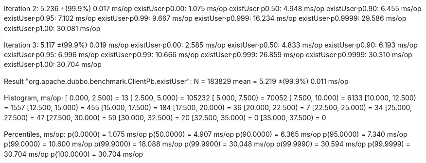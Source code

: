 Iteration   2: 5.236 ±(99.9%) 0.017 ms/op
                 existUser·p0.00:   1.075 ms/op
                 existUser·p0.50:   4.948 ms/op
                 existUser·p0.90:   6.455 ms/op
                 existUser·p0.95:   7.102 ms/op
                 existUser·p0.99:   9.667 ms/op
                 existUser·p0.999:  16.234 ms/op
                 existUser·p0.9999: 29.586 ms/op
                 existUser·p1.00:   30.081 ms/op

Iteration   3: 5.117 ±(99.9%) 0.019 ms/op
                 existUser·p0.00:   2.585 ms/op
                 existUser·p0.50:   4.833 ms/op
                 existUser·p0.90:   6.193 ms/op
                 existUser·p0.95:   6.996 ms/op
                 existUser·p0.99:   10.666 ms/op
                 existUser·p0.999:  26.859 ms/op
                 existUser·p0.9999: 30.310 ms/op
                 existUser·p1.00:   30.704 ms/op



Result "org.apache.dubbo.benchmark.ClientPb.existUser":
  N = 183829
  mean =      5.219 ±(99.9%) 0.011 ms/op

  Histogram, ms/op:
    [ 0.000,  2.500) = 13 
    [ 2.500,  5.000) = 105232 
    [ 5.000,  7.500) = 70052 
    [ 7.500, 10.000) = 6133 
    [10.000, 12.500) = 1557 
    [12.500, 15.000) = 455 
    [15.000, 17.500) = 184 
    [17.500, 20.000) = 36 
    [20.000, 22.500) = 7 
    [22.500, 25.000) = 34 
    [25.000, 27.500) = 47 
    [27.500, 30.000) = 59 
    [30.000, 32.500) = 20 
    [32.500, 35.000) = 0 
    [35.000, 37.500) = 0 

  Percentiles, ms/op:
      p(0.0000) =      1.075 ms/op
     p(50.0000) =      4.907 ms/op
     p(90.0000) =      6.365 ms/op
     p(95.0000) =      7.340 ms/op
     p(99.0000) =     10.600 ms/op
     p(99.9000) =     18.088 ms/op
     p(99.9900) =     30.048 ms/op
     p(99.9990) =     30.594 ms/op
     p(99.9999) =     30.704 ms/op
    p(100.0000) =     30.704 ms/op
